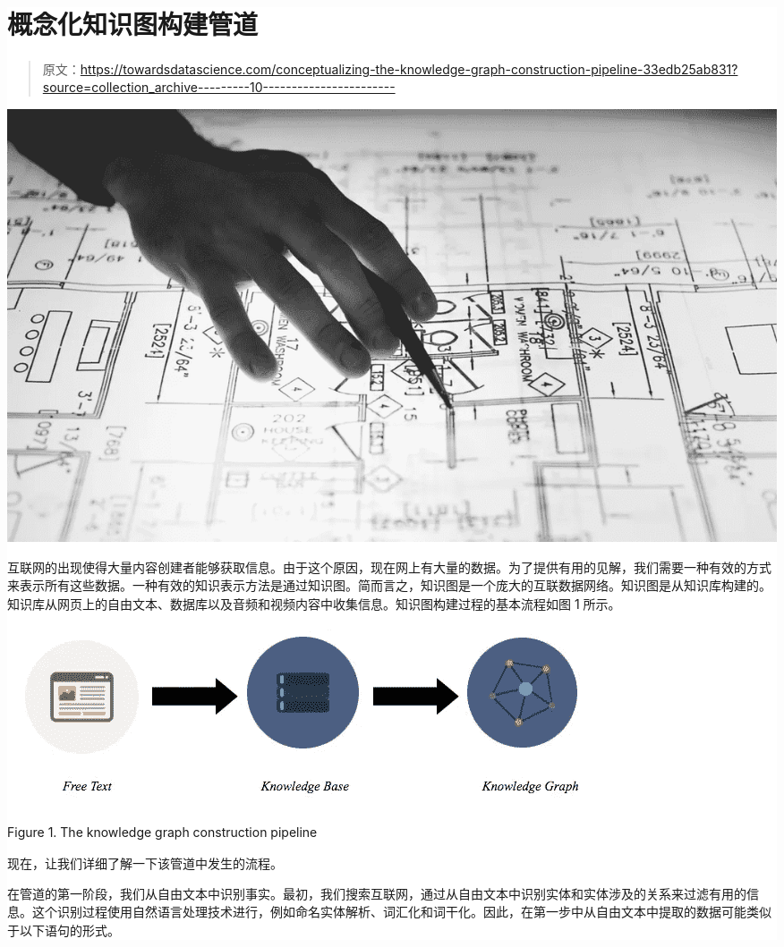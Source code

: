 # 概念化知识图构建管道

> 原文：<https://towardsdatascience.com/conceptualizing-the-knowledge-graph-construction-pipeline-33edb25ab831?source=collection_archive---------10----------------------->

![](img/7e764dbbd50b741454ea2beaab70fe82.png)

互联网的出现使得大量内容创建者能够获取信息。由于这个原因，现在网上有大量的数据。为了提供有用的见解，我们需要一种有效的方式来表示所有这些数据。一种有效的知识表示方法是通过知识图。简而言之，知识图是一个庞大的互联数据网络。知识图是从知识库构建的。知识库从网页上的自由文本、数据库以及音频和视频内容中收集信息。知识图构建过程的基本流程如图 1 所示。

![](img/07e09b29d7820e684b8f9e7dcbf3ea4f.png)

Figure 1\. The knowledge graph construction pipeline

现在，让我们详细了解一下该管道中发生的流程。

在管道的第一阶段，我们从自由文本中识别事实。最初，我们搜索互联网，通过从自由文本中识别实体和实体涉及的关系来过滤有用的信息。这个识别过程使用自然语言处理技术进行，例如命名实体解析、词汇化和词干化。因此，在第一步中从自由文本中提取的数据可能类似于以下语句的形式。
